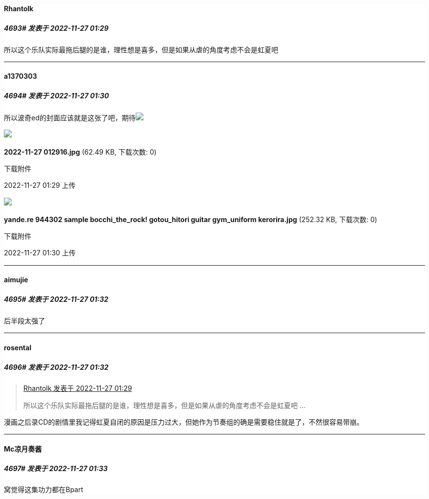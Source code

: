 ####  Rhantolk  
##### 4693#       发表于 2022-11-27 01:29

所以这个乐队实际最拖后腿的是谁，理性想是喜多，但是如果从虐的角度考虑不会是虹夏吧

*****

####  a1370303  
##### 4694#       发表于 2022-11-27 01:30

所以波奇ed的封面应该就是这张了吧，期待<img src="https://static.saraba1st.com/image/smiley/face2017/075.png" referrerpolicy="no-referrer">

<img src="https://img.saraba1st.com/forum/202211/27/012957u367dr7rdq6hbjjy.jpg" referrerpolicy="no-referrer">

<strong>2022-11-27 012916.jpg</strong> (62.49 KB, 下载次数: 0)

下载附件

2022-11-27 01:29 上传

<img src="https://img.saraba1st.com/forum/202211/27/013004whcxkt4l83kemk3d.jpg" referrerpolicy="no-referrer">

<strong>yande.re 944302 sample bocchi_the_rock! gotou_hitori guitar gym_uniform kerorira.jpg</strong> (252.32 KB, 下载次数: 0)

下载附件

2022-11-27 01:30 上传

*****

####  aimujie  
##### 4695#       发表于 2022-11-27 01:32

后半段太强了

*****

####  rosental  
##### 4696#       发表于 2022-11-27 01:32

<blockquote><a href="httphttps://bbs.saraba1st.com/2b/forum.php?mod=redirect&amp;goto=findpost&amp;pid=58636723&amp;ptid=2043123" target="_blank">Rhantolk 发表于 2022-11-27 01:29</a>

所以这个乐队实际最拖后腿的是谁，理性想是喜多，但是如果从虐的角度考虑不会是虹夏吧 ...</blockquote>
漫画之后录CD的剧情里我记得虹夏自闭的原因是压力过大，但她作为节奏组的确是需要稳住就是了，不然很容易带崩。



*****

####  Mc凉月奏酱  
##### 4697#       发表于 2022-11-27 01:33

窝觉得这集功力都在Bpart  
